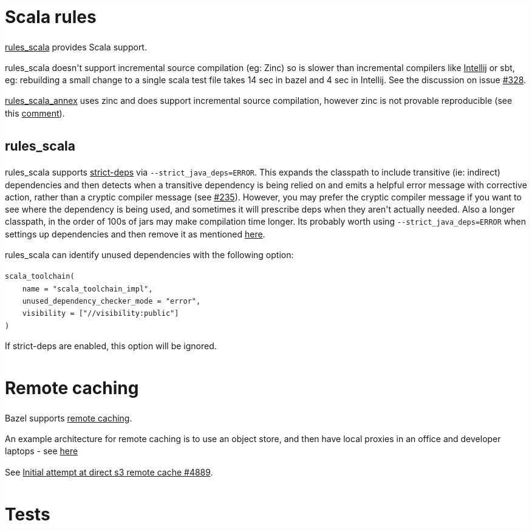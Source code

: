 # Scala rules

[rules_scala](https://github.com/bazelbuild/rules_scala) provides Scala support.

rules_scala doesn't support incremental source compilation (eg: Zinc) so is slower than incremental compilers like [Intellij](https://blog.jetbrains.com/scala/2014/01/30/try-faster-scala-compiler-in-intellij-idea-13-0-2/) or sbt, eg: rebuilding a small change to a single scala test file takes 14 sec in bazel and 4 sec in Intellij. See the discussion on issue [#328](https://github.com/bazelbuild/rules_scala/issues/328#issuecomment-417743669).

[rules_scala_annex](https://github.com/andyscott/rules_scala_annex) uses zinc and does support incremental source compilation, however zinc is not provable reproducible (see this [comment](https://github.com/bazelbuild/rules_scala/issues/328#issuecomment-417778431)).

## rules_scala

rules_scala supports [strict-deps](https://github.com/bazelbuild/rules_scala#experimental-using-strict-deps) via `--strict_java_deps=ERROR`. This expands the classpath to include transitive (ie: indirect) dependencies and then detects when a transitive dependency is being relied on and emits a helpful error message with corrective action, rather than a cryptic compiler message (see [#235](https://github.com/bazelbuild/rules_scala/issues/235)). However, you may prefer the cryptic compiler message if you want to see where the dependency is being used, and sometimes it will prescribe deps when they aren't actually needed. Also a longer classpath, in the order of 100s of jars may make compilation time longer. Its probably worth using `--strict_java_deps=ERROR` when settings up dependencies and then remove it as mentioned [here](https://github.com/bazelbuild/rules_scala/issues/328#issuecomment-417778431). 

rules_scala can identify unused dependencies with the following option:
```
scala_toolchain(
    name = "scala_toolchain_impl",
    unused_dependency_checker_mode = "error",
    visibility = ["//visibility:public"]
)
```
If strict-deps are enabled, this option will be ignored.

# Remote caching

Bazel supports [remote caching](https://docs.bazel.build/versions/master/remote-caching.html#bazel-remote-cache).

An example architecture for remote caching is to use an object store, and then have local proxies in an office and developer laptops - see [here](https://github.com/bazelbuild/bazel/pull/4889#issuecomment-400158426)

See [Initial attempt at direct s3 remote cache #4889](https://github.com/bazelbuild/bazel/pull/4889).

# Tests
